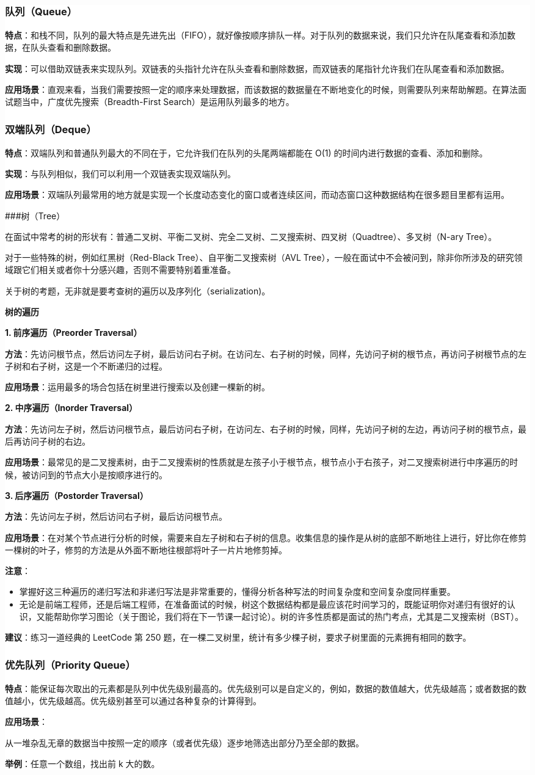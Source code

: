 ### 队列（Queue）

**特点**：和栈不同，队列的最大特点是先进先出（FIFO），就好像按顺序排队一样。对于队列的数据来说，我们只允许在队尾查看和添加数据，在队头查看和删除数据。

**实现**：可以借助双链表来实现队列。双链表的头指针允许在队头查看和删除数据，而双链表的尾指针允许我们在队尾查看和添加数据。

**应用场景**：直观来看，当我们需要按照一定的顺序来处理数据，而该数据的数据量在不断地变化的时候，则需要队列来帮助解题。在算法面试题当中，广度优先搜索（Breadth-First Search）是运用队列最多的地方。

### 双端队列（Deque）

**特点**：双端队列和普通队列最大的不同在于，它允许我们在队列的头尾两端都能在 O(1) 的时间内进行数据的查看、添加和删除。

**实现**：与队列相似，我们可以利用一个双链表实现双端队列。

**应用场景**：双端队列最常用的地方就是实现一个长度动态变化的窗口或者连续区间，而动态窗口这种数据结构在很多题目里都有运用。

###树（Tree）

在面试中常考的树的形状有：普通二叉树、平衡二叉树、完全二叉树、二叉搜索树、四叉树（Quadtree）、多叉树（N-ary Tree）。

对于一些特殊的树，例如红黑树（Red-Black Tree）、自平衡二叉搜索树（AVL Tree），一般在面试中不会被问到，除非你所涉及的研究领域跟它们相关或者你十分感兴趣，否则不需要特别着重准备。

关于树的考题，无非就是要考查树的遍历以及序列化（serialization)。

**树的遍历**

**1. 前序遍历（Preorder Traversal）**

**方法**：先访问根节点，然后访问左子树，最后访问右子树。在访问左、右子树的时候，同样，先访问子树的根节点，再访问子树根节点的左子树和右子树，这是一个不断递归的过程。

**应用场景**：运用最多的场合包括在树里进行搜索以及创建一棵新的树。

**2. 中序遍历（Inorder Traversal）**

**方法**：先访问左子树，然后访问根节点，最后访问右子树，在访问左、右子树的时候，同样，先访问子树的左边，再访问子树的根节点，最后再访问子树的右边。

**应用场景**：最常见的是二叉搜素树，由于二叉搜索树的性质就是左孩子小于根节点，根节点小于右孩子，对二叉搜索树进行中序遍历的时候，被访问到的节点大小是按顺序进行的。

 **3. 后序遍历（Postorder Traversal）**

**方法**：先访问左子树，然后访问右子树，最后访问根节点。

**应用场景**：在对某个节点进行分析的时候，需要来自左子树和右子树的信息。收集信息的操作是从树的底部不断地往上进行，好比你在修剪一棵树的叶子，修剪的方法是从外面不断地往根部将叶子一片片地修剪掉。

 **注意**：

- 掌握好这三种遍历的递归写法和非递归写法是非常重要的，懂得分析各种写法的时间复杂度和空间复杂度同样重要。
- 无论是前端工程师，还是后端工程师，在准备面试的时候，树这个数据结构都是最应该花时间学习的，既能证明你对递归有很好的认识，又能帮助你学习图论（关于图论，我们将在下一节课一起讨论）。树的许多性质都是面试的热门考点，尤其是二叉搜索树（BST）。

**建议**：练习一道经典的 LeetCode 第 250 题，在一棵二叉树里，统计有多少棵子树，要求子树里面的元素拥有相同的数字。

### 优先队列（Priority Queue）

**特点**：能保证每次取出的元素都是队列中优先级别最高的。优先级别可以是自定义的，例如，数据的数值越大，优先级越高；或者数据的数值越小，优先级越高。优先级别甚至可以通过各种复杂的计算得到。

**应用场景**：

从一堆杂乱无章的数据当中按照一定的顺序（或者优先级）逐步地筛选出部分乃至全部的数据。

**举例**：任意一个数组，找出前 k 大的数。
